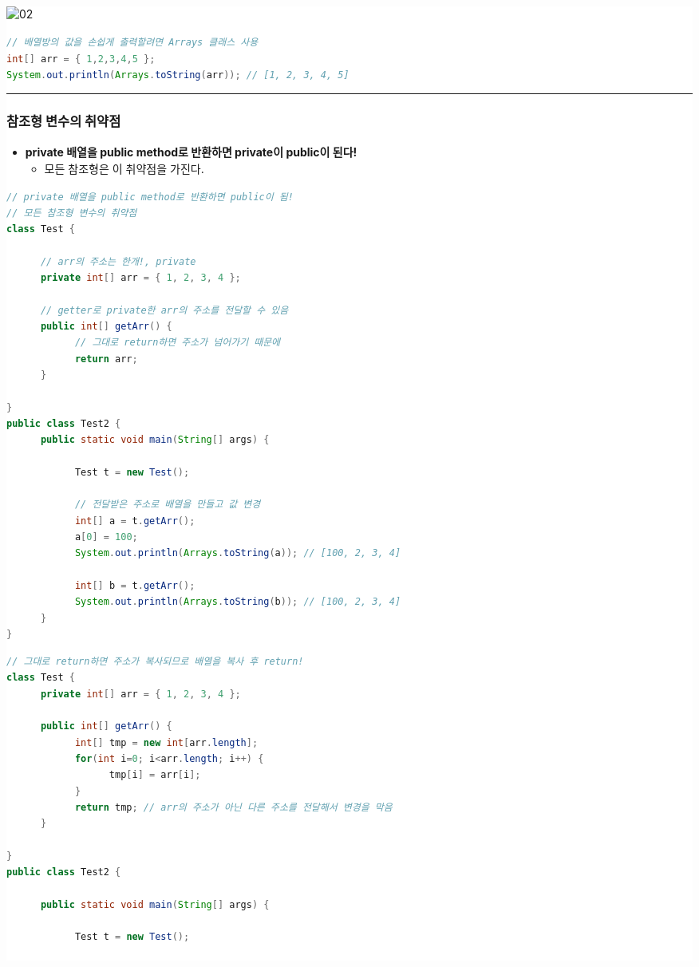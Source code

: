 ![02](https://github.com/younggeun0/younggeun0.github.io/blob/master/_posts/img/java/13/02.png?raw=true)

```java
// 배열방의 값을 손쉽게 출력할려면 Arrays 클래스 사용
int[] arr = { 1,2,3,4,5 };
System.out.println(Arrays.toString(arr)); // [1, 2, 3, 4, 5]
```

---

### 참조형 변수의 취약점

* **private 배열을 public method로 반환하면 private이 public이 된다!**
	* 모든 참조형은 이 취약점을 가진다.

```java
// private 배열을 public method로 반환하면 public이 됨!
// 모든 참조형 변수의 취약점
class Test {
      
      // arr의 주소는 한개!, private
      private int[] arr = { 1, 2, 3, 4 };
      
      // getter로 private한 arr의 주소를 전달할 수 있음
      public int[] getArr() {
            // 그대로 return하면 주소가 넘어가기 때문에
            return arr;
      }
      
}
public class Test2 {
      public static void main(String[] args) {
            
            Test t = new Test();
            
            // 전달받은 주소로 배열을 만들고 값 변경
            int[] a = t.getArr();
            a[0] = 100;
            System.out.println(Arrays.toString(a)); // [100, 2, 3, 4]
            
            int[] b = t.getArr();
            System.out.println(Arrays.toString(b)); // [100, 2, 3, 4]
      }
}
```

```java
// 그대로 return하면 주소가 복사되므로 배열을 복사 후 return!
class Test {
      private int[] arr = { 1, 2, 3, 4 };
      
      public int[] getArr() {
            int[] tmp = new int[arr.length];
            for(int i=0; i<arr.length; i++) {
                  tmp[i] = arr[i];
            }
            return tmp; // arr의 주소가 아닌 다른 주소를 전달해서 변경을 막음
      }
      
}
public class Test2 {
      
      public static void main(String[] args) {
            
            Test t = new Test();
            
```